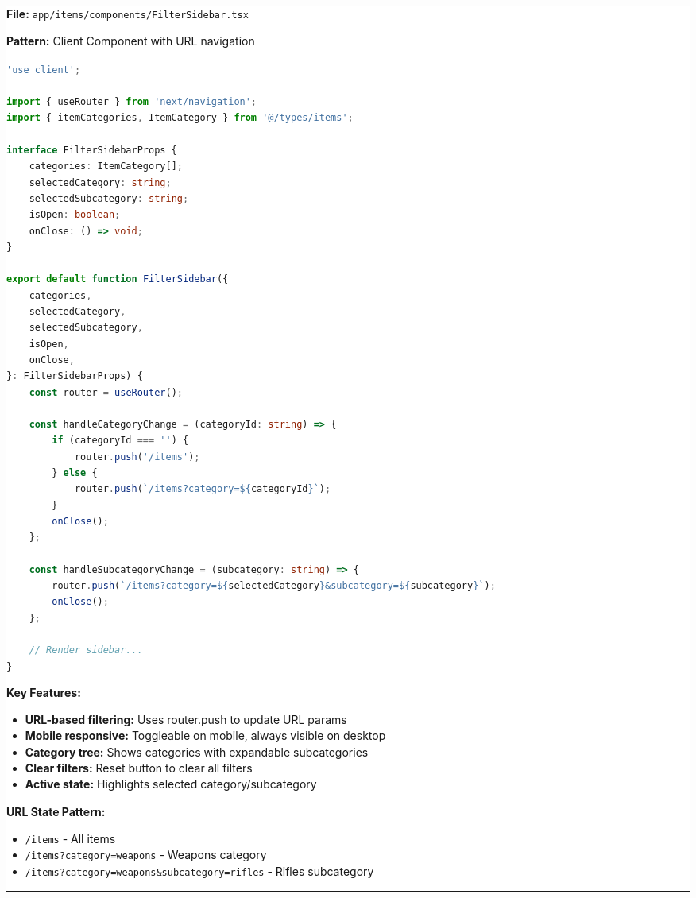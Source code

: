 **File:** `app/items/components/FilterSidebar.tsx`

**Pattern:** Client Component with URL navigation

```typescript
'use client';

import { useRouter } from 'next/navigation';
import { itemCategories, ItemCategory } from '@/types/items';

interface FilterSidebarProps {
    categories: ItemCategory[];
    selectedCategory: string;
    selectedSubcategory: string;
    isOpen: boolean;
    onClose: () => void;
}

export default function FilterSidebar({
    categories,
    selectedCategory,
    selectedSubcategory,
    isOpen,
    onClose,
}: FilterSidebarProps) {
    const router = useRouter();

    const handleCategoryChange = (categoryId: string) => {
        if (categoryId === '') {
            router.push('/items');
        } else {
            router.push(`/items?category=${categoryId}`);
        }
        onClose();
    };

    const handleSubcategoryChange = (subcategory: string) => {
        router.push(`/items?category=${selectedCategory}&subcategory=${subcategory}`);
        onClose();
    };

    // Render sidebar...
}
```

**Key Features:**
- **URL-based filtering:** Uses router.push to update URL params
- **Mobile responsive:** Toggleable on mobile, always visible on desktop
- **Category tree:** Shows categories with expandable subcategories
- **Clear filters:** Reset button to clear all filters
- **Active state:** Highlights selected category/subcategory

**URL State Pattern:**
- `/items` - All items
- `/items?category=weapons` - Weapons category
- `/items?category=weapons&subcategory=rifles` - Rifles subcategory

---